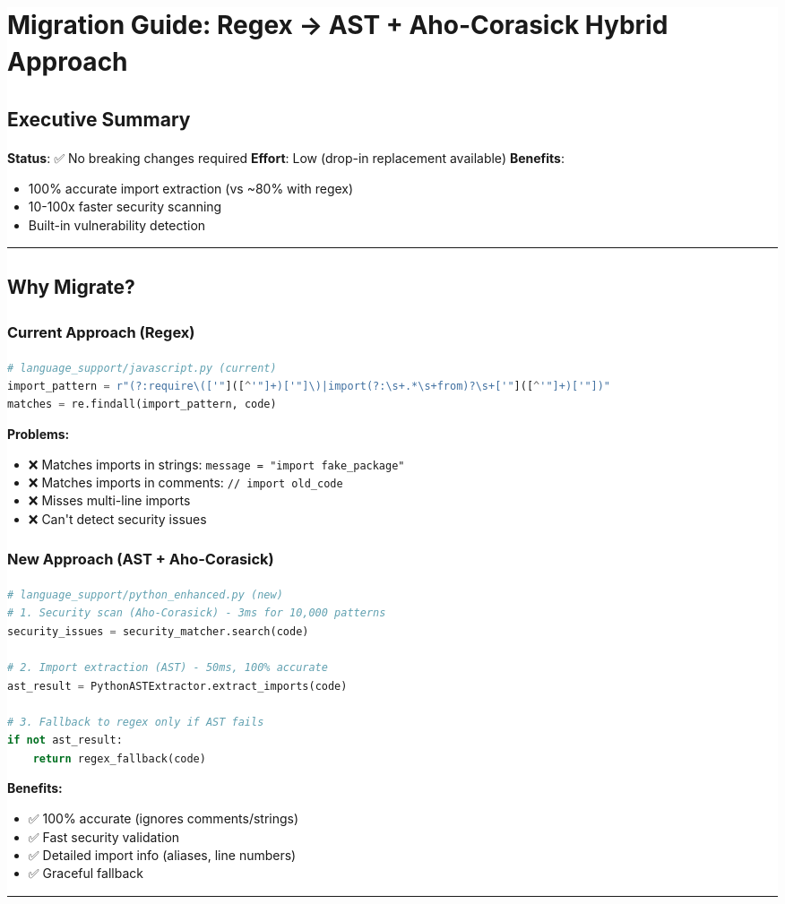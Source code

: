 # Migration Guide: Regex → AST + Aho-Corasick Hybrid Approach

## Executive Summary

**Status**: ✅ No breaking changes required
**Effort**: Low (drop-in replacement available)
**Benefits**:
- 100% accurate import extraction (vs ~80% with regex)
- 10-100x faster security scanning
- Built-in vulnerability detection

---

## Why Migrate?

### Current Approach (Regex)
```python
# language_support/javascript.py (current)
import_pattern = r"(?:require\(['"]([^'"]+)['"]\)|import(?:\s+.*\s+from)?\s+['"]([^'"]+)['"])"
matches = re.findall(import_pattern, code)
```

**Problems:**
- ❌ Matches imports in strings: `message = "import fake_package"`
- ❌ Matches imports in comments: `// import old_code`
- ❌ Misses multi-line imports
- ❌ Can't detect security issues

### New Approach (AST + Aho-Corasick)
```python
# language_support/python_enhanced.py (new)
# 1. Security scan (Aho-Corasick) - 3ms for 10,000 patterns
security_issues = security_matcher.search(code)

# 2. Import extraction (AST) - 50ms, 100% accurate
ast_result = PythonASTExtractor.extract_imports(code)

# 3. Fallback to regex only if AST fails
if not ast_result:
    return regex_fallback(code)
```

**Benefits:**
- ✅ 100% accurate (ignores comments/strings)
- ✅ Fast security validation
- ✅ Detailed import info (aliases, line numbers)
- ✅ Graceful fallback

---
